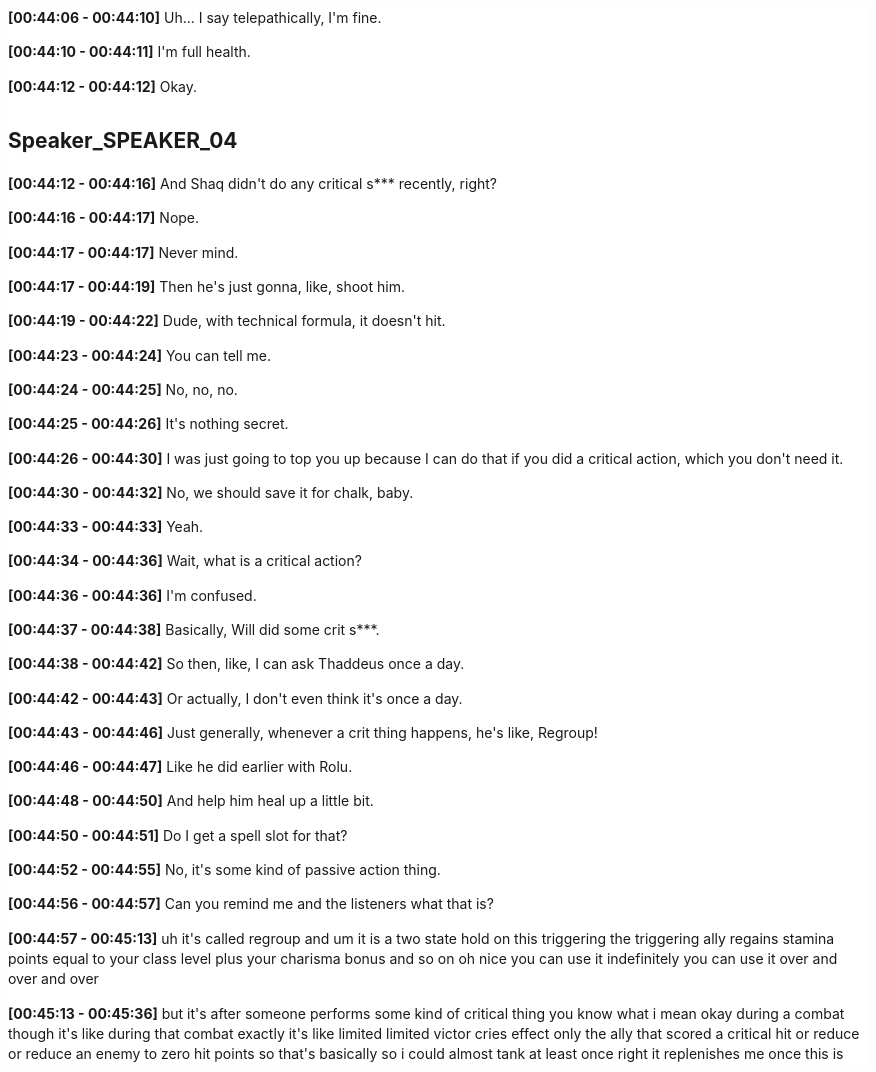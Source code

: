 **[00:44:06 - 00:44:10]** Uh... I say telepathically, I'm fine.

**[00:44:10 - 00:44:11]** I'm full health.

**[00:44:12 - 00:44:12]** Okay.


## Speaker_SPEAKER_04

**[00:44:12 - 00:44:16]** And Shaq didn't do any critical s*** recently, right?

**[00:44:16 - 00:44:17]** Nope.

**[00:44:17 - 00:44:17]** Never mind.

**[00:44:17 - 00:44:19]** Then he's just gonna, like, shoot him.

**[00:44:19 - 00:44:22]** Dude, with technical formula, it doesn't hit.

**[00:44:23 - 00:44:24]** You can tell me.

**[00:44:24 - 00:44:25]** No, no, no.

**[00:44:25 - 00:44:26]** It's nothing secret.

**[00:44:26 - 00:44:30]** I was just going to top you up because I can do that if you did a critical action, which you don't need it.

**[00:44:30 - 00:44:32]** No, we should save it for chalk, baby.

**[00:44:33 - 00:44:33]** Yeah.

**[00:44:34 - 00:44:36]** Wait, what is a critical action?

**[00:44:36 - 00:44:36]** I'm confused.

**[00:44:37 - 00:44:38]** Basically, Will did some crit s***.

**[00:44:38 - 00:44:42]** So then, like, I can ask Thaddeus once a day.

**[00:44:42 - 00:44:43]** Or actually, I don't even think it's once a day.

**[00:44:43 - 00:44:46]** Just generally, whenever a crit thing happens, he's like, Regroup!

**[00:44:46 - 00:44:47]** Like he did earlier with Rolu.

**[00:44:48 - 00:44:50]** And help him heal up a little bit.

**[00:44:50 - 00:44:51]** Do I get a spell slot for that?

**[00:44:52 - 00:44:55]** No, it's some kind of passive action thing.

**[00:44:56 - 00:44:57]** Can you remind me and the listeners what that is?

**[00:44:57 - 00:45:13]** uh it's called regroup and um it is a two state hold on this triggering the triggering ally regains stamina points equal to your class level plus your charisma bonus and so on oh nice you can use it indefinitely you can use it over and over and over

**[00:45:13 - 00:45:36]** but it's after someone performs some kind of critical thing you know what i mean okay during a combat though it's like during that combat exactly it's like limited limited victor cries effect only the ally that scored a critical hit or reduce or reduce an enemy to zero hit points so that's basically so i could almost tank at least once right it replenishes me once this is
